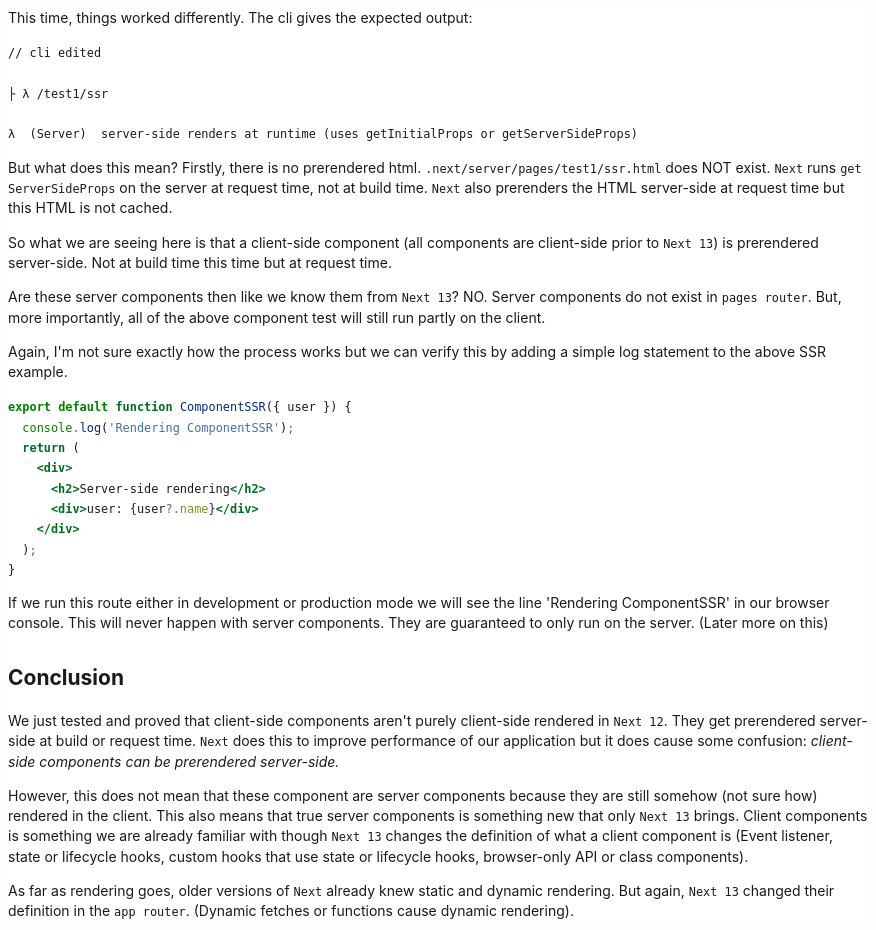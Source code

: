 This time, things worked differently. The cli gives the expected output:

```
// cli edited

├ λ /test1/ssr

λ  (Server)  server-side renders at runtime (uses getInitialProps or getServerSideProps)
```

But what does this mean? Firstly, there is no prerendered html. `.next/server/pages/test1/ssr.html` does NOT exist. `Next` runs `getServerSideProps` on the server at request time, not at build time.
`Next` also prerenders the HTML server-side at request time but this HTML is not cached.

So what we are seeing here is that a client-side component (all components are client-side prior to `Next 13`) is prerendered server-side. Not at build time this time but at request time.

Are these server components then like we know them from `Next 13`? NO. Server components do not exist in `pages router`. But, more importantly, all of the above component test will still run partly on the client.

Again, I'm not sure exactly how the process works but we can verify this by adding a simple log statement to the above SSR example.

```jsx
export default function ComponentSSR({ user }) {
  console.log('Rendering ComponentSSR');
  return (
    <div>
      <h2>Server-side rendering</h2>
      <div>user: {user?.name}</div>
    </div>
  );
}
```

If we run this route either in development or production mode we will see the line 'Rendering ComponentSSR' in our browser console. This will never happen with server components. They are guaranteed to only run on the server. (Later more on this)

## Conclusion

We just tested and proved that client-side components aren't purely client-side rendered in `Next 12`. They get prerendered server-side at build or request time. `Next` does this to improve performance of our application but it does cause some confusion: _client-side components can be prerendered server-side._

However, this does not mean that these component are server components because they are still somehow (not sure how) rendered in the client. This also means that true server components is something new that only `Next 13` brings. Client components is something we are already familiar with though `Next 13` changes the definition of what a client component is (Event listener, state or lifecycle hooks, custom hooks that use state or lifecycle hooks, browser-only API or class components).

As far as rendering goes, older versions of `Next` already knew static and dynamic rendering. But again, `Next 13` changed their definition in the `app router`. (Dynamic fetches or functions cause dynamic rendering).
